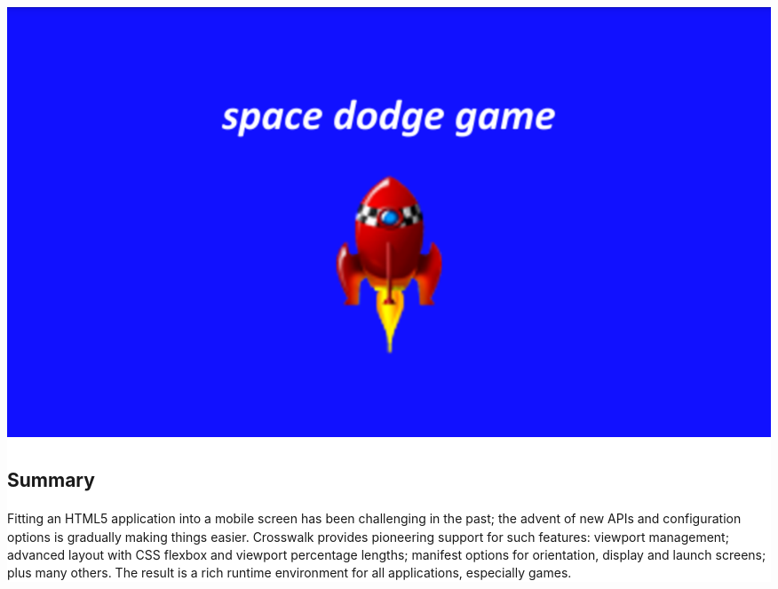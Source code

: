 ![space dodge game launch screen on ZTE Geek](/assets/space_dodge_game_launch_screen-zte_geek.png)

## Summary

Fitting an HTML5 application into a mobile screen has been challenging in the past; the advent of new APIs and configuration options is gradually making things easier. Crosswalk provides pioneering support for such features: viewport management; advanced layout with CSS flexbox and viewport percentage lengths; manifest options for orientation, display and launch screens; plus many others. The result is a rich runtime environment for all applications, especially games.
